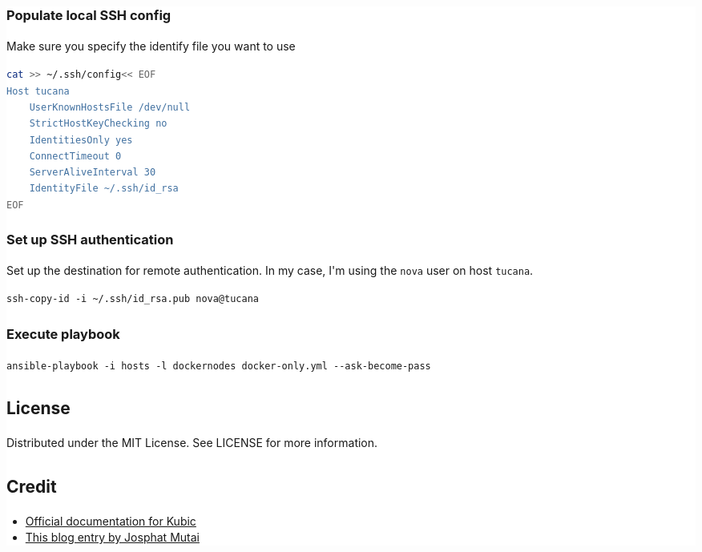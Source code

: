 ### Populate local SSH config

Make sure you specify the identify file you want to use

```sh
cat >> ~/.ssh/config<< EOF
Host tucana
    UserKnownHostsFile /dev/null
    StrictHostKeyChecking no
    IdentitiesOnly yes
    ConnectTimeout 0
    ServerAliveInterval 30
    IdentityFile ~/.ssh/id_rsa
EOF
```

### Set up SSH authentication

Set up the destination for remote authentication. In my case, I'm using the `nova` user on host `tucana`.

`ssh-copy-id -i ~/.ssh/id_rsa.pub nova@tucana`

### Execute playbook

`ansible-playbook -i hosts -l dockernodes docker-only.yml --ask-become-pass`

## License

Distributed under the MIT License. See LICENSE for more information.

## Credit

- [Official documentation for Kubic](https://en.opensuse.org/Kubic:kubeadm)
- [This blog entry by Josphat Mutai](https://blog.sdmoko.net/create-k8s-cluster-with-kubic.html)

